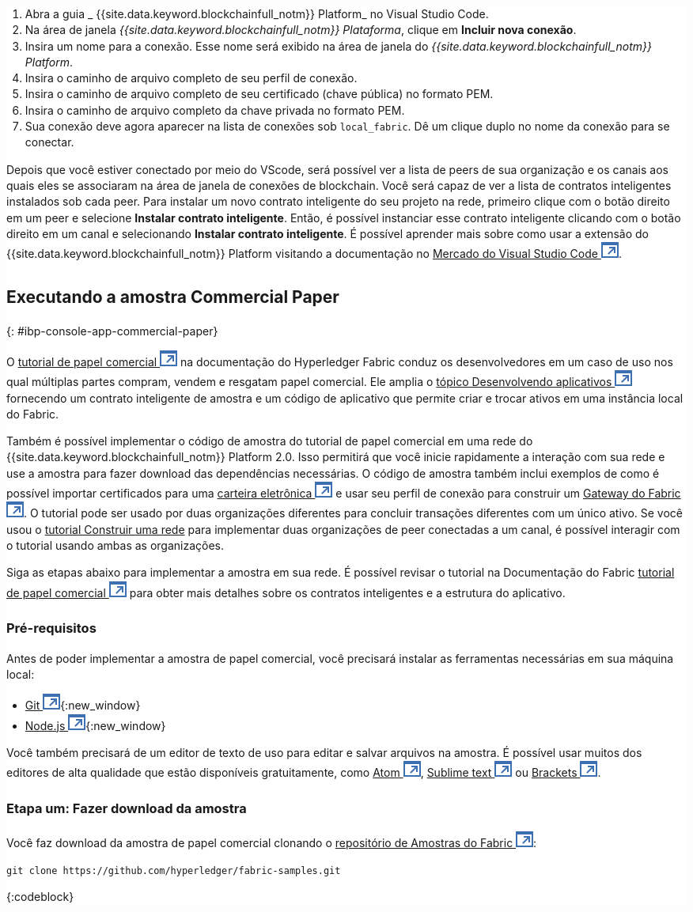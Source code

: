 1. Abra a guia _ {{site.data.keyword.blockchainfull_notm}} Platform_ no Visual Studio Code.
2. Na área de janela _{{site.data.keyword.blockchainfull_notm}} Plataforma_, clique em **Incluir nova conexão**.
3. Insira um nome para a conexão. Esse nome será exibido na área de janela do _{{site.data.keyword.blockchainfull_notm}} Platform_.
4. Insira o caminho de arquivo completo de seu perfil de conexão.
5. Insira o caminho de arquivo completo de seu certificado (chave pública) no formato PEM.
6. Insira o caminho de arquivo completo da chave privada no formato PEM.
7. Sua conexão deve agora aparecer na lista de conexões sob `local_fabric`. Dê um clique duplo no nome da conexão para se conectar.

Depois que você estiver conectado por meio do VScode, será possível ver a lista de peers de sua organização e os canais aos quais eles se associaram na área de janela de conexões de blockchain. Você será capaz de ver a lista de contratos inteligentes instalados sob cada peer. Para instalar um novo contrato inteligente do seu projeto na rede, primeiro clique com o botão direito em um peer e selecione **Instalar contrato inteligente**. Então, é possível instanciar esse contrato inteligente clicando com o botão direito em um canal e selecionando **Instalar contrato inteligente**. É possível aprender mais sobre como usar a extensão do {{site.data.keyword.blockchainfull_notm}} Platform visitando a documentação no [Mercado do Visual Studio Code ![Ícone de link externo](../images/external_link.svg "Ícone de link externo")](https://marketplace.visualstudio.com/items?itemName=IBMBlockchain.ibm-blockchain-platform#overview "Extensão VScode").


## Executando a amostra Commercial Paper
{: #ibp-console-app-commercial-paper}

O [tutorial de papel comercial ![Ícone de link externo](../images/external_link.svg "Ícone de link externo")](https://hyperledger-fabric.readthedocs.io/en/release-1.4/tutorial/commercial_paper.html "tutorial de papel comercial") na documentação do Hyperledger Fabric conduz os desenvolvedores em um caso de uso nos qual múltiplas partes compram, vendem e resgatam papel comercial. Ele amplia o [tópico Desenvolvendo aplicativos ![Ícone de link externo](../images/external_link.svg "Ícone de link externo")](https://hyperledger-fabric.readthedocs.io/en/release-1.4/developapps/developing_applications.html "desenvolvendo aplicativos") fornecendo um contrato inteligente de amostra e um código de aplicativo que permite criar e trocar ativos em uma instância local do Fabric.

Também é possível implementar o código de amostra do tutorial de papel comercial em uma rede do {{site.data.keyword.blockchainfull_notm}} Platform 2.0. Isso permitirá que você inicie rapidamente a interação com sua rede e use a amostra para fazer download das dependências necessárias. O código de amostra também inclui exemplos de como é possível importar certificados para uma [carteira eletrônica ![Ícone de link externo](../images/external_link.svg "Ícone de link externo")](https://hyperledger-fabric.readthedocs.io/en/release-1.4/developapps/wallet.html "Carteira eletrônica") e usar seu perfil de conexão para construir um [Gateway do Fabric ![Ícone de link externo](../images/external_link.svg "Ícone de link externo")](https://hyperledger-fabric.readthedocs.io/en/release-1.4/developapps/gateway.html "Gateway do Fabric"). O tutorial pode ser usado por duas organizações diferentes para concluir transações diferentes com um único ativo. Se você usou o [tutorial Construir uma rede](/docs/services/blockchain/howto/ibp-console-build-network.html#ibp-console-build-network) para implementar duas organizações de peer conectadas a um canal, é possível interagir com o tutorial usando ambas as organizações.

Siga as etapas abaixo para implementar a amostra em sua rede. É possível revisar o tutorial na Documentação do Fabric [tutorial de papel comercial ![Ícone de link externo](../images/external_link.svg "Ícone de link externo")](https://hyperledger-fabric.readthedocs.io/en/release-1.4/tutorial/commercial_paper.html "tutorial de papel comercial") para obter mais detalhes sobre os contratos inteligentes e a estrutura do aplicativo.

### Pré-requisitos

Antes de poder implementar a amostra de papel comercial, você precisará instalar as ferramentas necessárias em sua máquina local:
  * [Git ![Ícone de link externo](../images/external_link.svg "Ícone de link externo")](https://git-scm.com/book/en/v2/Getting-Started-Installing-Git "Git"){:new_window}
  * [Node.js ![Ícone de link externo](../images/external_link.svg "Ícone de link externo")](https://hyperledger-fabric.readthedocs.io/en/release-1.4/prereqs.html#node-js-runtime-and-npm "Node.js"){:new_window}

Você também precisará de um editor de texto de uso para editar e salvar arquivos na amostra. É possível usar muitos dos editores de alta qualidade que estão disponíveis gratuitamente, como [Atom ![Ícone de link externo](../images/external_link.svg "Ícone de link externo")](https://atom.io/ "atom"), [Sublime text ![Ícone de link externo](../images/external_link.svg "Ícone de link externo")](http://www.sublimetext.com/ "Git") ou [Brackets ![Ícone de link externo](../images/external_link.svg "Ícone de link externo")](http://brackets.io/ "Brackets").

### Etapa um: Fazer download da amostra

Você faz download da amostra de papel comercial clonando o [repositório de Amostras do Fabric ![Ícone de link externo](../images/external_link.svg "Ícone de link externo")](https://github.com/hyperledger/fabric-samples "Repositório de Amostras do Fabric"):

```
git clone https://github.com/hyperledger/fabric-samples.git
```
{:codeblock}
